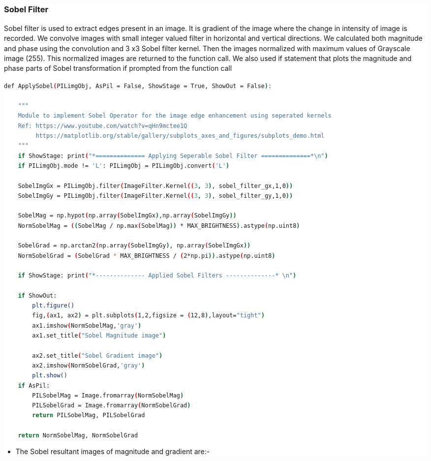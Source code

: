 ### Sobel Filter
Sobel filter is used to extract edges present in an image. It is gradient of the image where the change in intensity of image is recorded. We convolve images with small integer valued filter in horizontal and vertical directions. We calculated both magnitude and phase using the convolution and 3 x3 Sobel filter kernel. Then the images normalized with maximum values of Grayscale image (255). This normalized images are returned to the function call.
We also used if statement that plots the magnitude and phase parts of Sobel transformation if prompted from the function call

``` sh
def ApplySobel(PILimgObj, AsPil = False, ShowStage = True, ShowOut = False):
    
    """
    Module to implement Sobel Operator for the image edge enhancement using seperated kernels
    Ref: https://www.youtube.com/watch?v=qHn9mctee1Q
         https://matplotlib.org/stable/gallery/subplots_axes_and_figures/subplots_demo.html
    """
    if ShowStage: print("*============== Applying Seperable Sobel Filter ==============*\n")
    if PILimgObj.mode != 'L': PILimgObj = PILimgObj.convert('L')
    
    SobelImgGx = PILimgObj.filter(ImageFilter.Kernel((3, 3), sobel_filter_gx,1,0))
    SobelImgGy = PILimgObj.filter(ImageFilter.Kernel((3, 3), sobel_filter_gy,1,0))
    
    SobelMag = np.hypot(np.array(SobelImgGx),np.array(SobelImgGy))
    NormSobelMag = ((SobelMag / np.max(SobelMag)) * MAX_BRIGHTNESS).astype(np.uint8) 
    
    SobelGrad = np.arctan2(np.array(SobelImgGy), np.array(SobelImgGx))
    NormSobelGrad = (SobelGrad * MAX_BRIGHTNESS / (2*np.pi)).astype(np.uint8)
    
    if ShowStage: print("*-------------- Applied Sobel Filters --------------* \n")

    if ShowOut:
        plt.figure()
        fig,(ax1, ax2) = plt.subplots(1,2,figsize = (12,8),layout="tight")
        ax1.imshow(NormSobelMag,'gray')
        ax1.set_title("Sobel Magnitude image")
        
        ax2.set_title("Sobel Gradient image")
        ax2.imshow(NormSobelGrad,'gray')
        plt.show()
    if AsPil:
        PILSobelMag = Image.fromarray(NormSobelMag)
        PILSobelGrad = Image.fromarray(NormSobelGrad)
        return PILSobelMag, PILSobelGrad
        
    return NormSobelMag, NormSobelGrad


```

-   The Sobel resultant images of magnitude and gradient are:-
